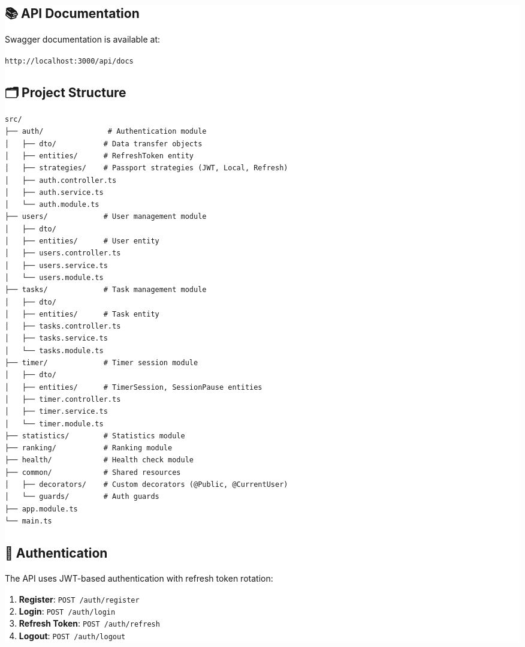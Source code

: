 ## 📚 API Documentation

Swagger documentation is available at:
```
http://localhost:3000/api/docs
```

## 🗂️ Project Structure

```
src/
├── auth/               # Authentication module
│   ├── dto/           # Data transfer objects
│   ├── entities/      # RefreshToken entity
│   ├── strategies/    # Passport strategies (JWT, Local, Refresh)
│   ├── auth.controller.ts
│   ├── auth.service.ts
│   └── auth.module.ts
├── users/             # User management module
│   ├── dto/
│   ├── entities/      # User entity
│   ├── users.controller.ts
│   ├── users.service.ts
│   └── users.module.ts
├── tasks/             # Task management module
│   ├── dto/
│   ├── entities/      # Task entity
│   ├── tasks.controller.ts
│   ├── tasks.service.ts
│   └── tasks.module.ts
├── timer/             # Timer session module
│   ├── dto/
│   ├── entities/      # TimerSession, SessionPause entities
│   ├── timer.controller.ts
│   ├── timer.service.ts
│   └── timer.module.ts
├── statistics/        # Statistics module
├── ranking/           # Ranking module
├── health/            # Health check module
├── common/            # Shared resources
│   ├── decorators/    # Custom decorators (@Public, @CurrentUser)
│   └── guards/        # Auth guards
├── app.module.ts
└── main.ts
```

## 🔐 Authentication

The API uses JWT-based authentication with refresh token rotation:

1. **Register**: `POST /auth/register`
2. **Login**: `POST /auth/login`
3. **Refresh Token**: `POST /auth/refresh`
4. **Logout**: `POST /auth/logout`
